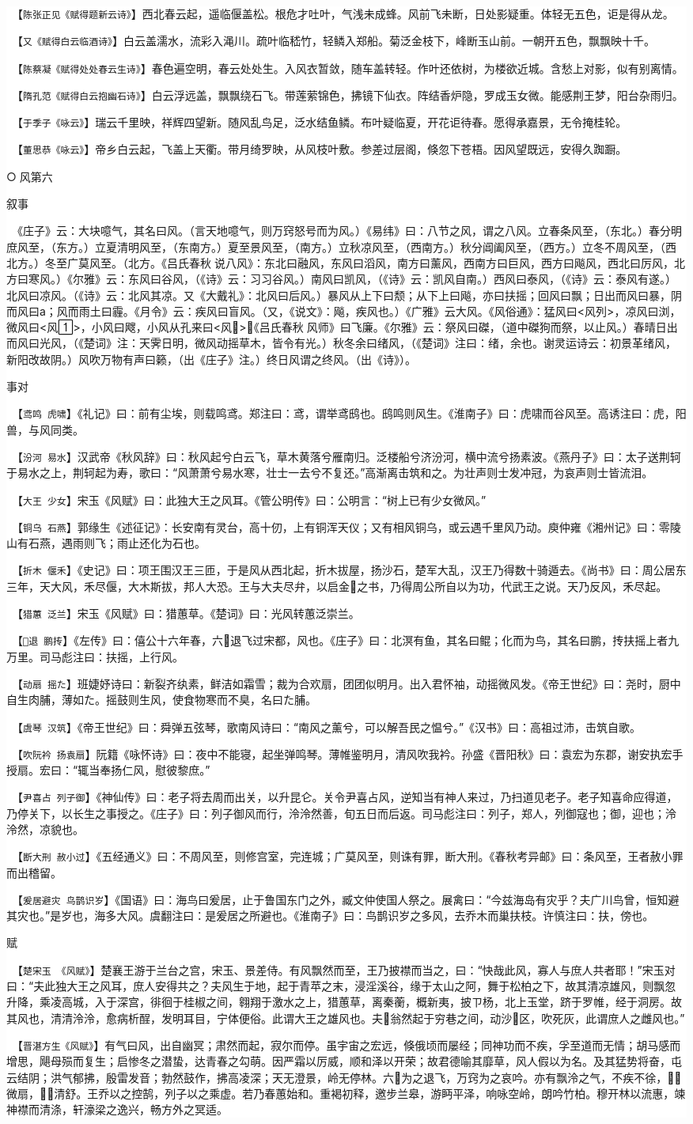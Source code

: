 　【`陈张正见《赋得题新云诗》`】西北春云起，遥临偃盖松。根危才吐叶，气浅未成蜂。风前飞未断，日处影疑重。体轻无五色，讵是得从龙。  

　【`又《赋得白云临酒诗》`】白云盖濡水，流彩入渑川。疏叶临嵇竹，轻鳞入郑船。菊泛金枝下，峰断玉山前。一朝开五色，飘飘映十千。  

　【`陈蔡凝《赋得处处春云生诗》`】春色遍空明，春云处处生。入风衣暂敛，随车盖转轻。作叶还依树，为楼欲近城。含愁上对影，似有别离情。  

　【`隋孔范《赋得白云抱幽石诗》`】白云浮远盖，飘飘绕石飞。带莲萦锦色，拂镜下仙衣。阵结香炉隐，罗成玉女微。能感荆王梦，阳台杂雨归。  

　【`于季子《咏云》`】瑞云千里映，祥辉四望新。随风乱鸟足，泛水结鱼鳞。布叶疑临夏，开花讵待春。愿得承嘉景，无令掩桂轮。  

　【`董思恭《咏云》`】帝乡白云起，飞盖上天衢。带月绮罗映，从风枝叶敷。参差过层阁，倏忽下苍梧。因风望既远，安得久踟蹰。  

○ 风第六  

叙事  

　《庄子》云：大块噫气，其名曰风。（言天地噫气，则万窍怒号而为风。）《易纬》曰：八节之风，谓之八风。立春条风至，（东北。）春分明庶风至，（东方。）立夏清明风至，（东南方。）夏至景风至，（南方。）立秋凉风至，（西南方。）秋分阊阖风至，（西方。）立冬不周风至，（西北方。）冬至广莫风至。（北方。《吕氏春秋 说八风》：东北曰融风，东风曰滔风，南方曰薰风，西南方曰巨风，西方曰飚风，西北曰厉风，北方曰寒风。）《尔雅》云：东风曰谷风，（《诗》云：习习谷风。）南风曰凯风，（《诗》云：凯风自南。）西风曰泰风，（《诗》云：泰风有遂。）北风曰凉风。（《诗》云：北风其凉。又《大戴礼》：北风曰后风。）暴风从上下曰颓；从下上曰飚，亦曰扶摇；回风曰飘；日出而风曰暴，阴而风曰а；风而雨土曰霾。《月令》云：疾风曰盲风。（又，《说文》：飚，疾风也。）《广雅》云大风。《风俗通》：猛风曰<风列>，凉风曰浏，微风曰<风>，小风曰飕，小风从孔来曰<风>，《吕氏春秋 风师》曰飞廉。《尔雅》云：祭风曰磔，（道中磔狗而祭，以止风。）春晴日出而风曰光风，（《楚词》注：天霁日明，微风动摇草木，皆令有光。）秋冬余曰绪风，（《楚词》注曰：绪，余也。谢灵运诗云：初景革绪风，新阳改故阴。）风吹万物有声曰籁，（出《庄子》注。）终日风谓之终风。（出《诗》）。  

事对  

　【`鸢鸣 虎啸`】《礼记》曰：前有尘埃，则载鸣鸢。郑注曰：鸢，谓举鸢鸱也。鸱鸣则风生。《淮南子》曰：虎啸而谷风至。高诱注曰：虎，阳兽，与风同类。  

　【`汾河 易水`】汉武帝《秋风辞》曰：秋风起兮白云飞，草木黄落兮雁南归。泛楼船兮济汾河，横中流兮扬素波。《燕丹子》曰：太子送荆轲于易水之上，荆轲起为寿，歌曰：“风萧萧兮易水寒，壮士一去兮不复还。”高渐离击筑和之。为壮声则士发冲冠，为哀声则士皆流泪。  

　【`大王 少女`】宋玉《风赋》曰：此独大王之风耳。《管公明传》曰：公明言：“树上已有少女微风。”  

　【`铜乌 石燕`】郭缘生《述征记》：长安南有灵台，高十仞，上有铜浑天仪；又有相风铜乌，或云遇千里风乃动。庾仲雍《湘州记》曰：零陵山有石燕，遇雨则飞；雨止还化为石也。  

　【`折木 偃禾`】《史记》曰：项王围汉王三匝，于是风从西北起，折木拔屋，扬沙石，楚军大乱，汉王乃得数十骑遁去。《尚书》曰：周公居东三年，天大风，禾尽偃，大木斯拔，邦人大恐。王与大夫尽弁，以启金之书，乃得周公所自以为功，代武王之说。天乃反风，禾尽起。  

　【`猎蕙 泛兰`】宋玉《风赋》曰：猎蕙草。《楚词》曰：光风转蕙泛崇兰。  

　【`退 鹏抟`】《左传》曰：僖公十六年春，六退飞过宋都，风也。《庄子》曰：北溟有鱼，其名曰鲲；化而为鸟，其名曰鹏，抟扶摇上者九万里。司马彪注曰：扶摇，上行风。  

　【`动扇 摇た`】班婕妤诗曰：新裂齐纨素，鲜洁如霜雪；裁为合欢扇，团团似明月。出入君怀袖，动摇微风发。《帝王世纪》曰：尧时，厨中自生肉脯，薄如た。摇鼓则生风，使食物寒而不臭，名曰た脯。  

　【`虞琴 汉筑`】《帝王世纪》曰：舜弹五弦琴，歌南风诗曰：“南风之薰兮，可以解吾民之愠兮。”《汉书》曰：高祖过沛，击筑自歌。  

　【`吹阮衿 扬袁扇`】阮籍《咏怀诗》曰：夜中不能寝，起坐弹鸣琴。薄帷鉴明月，清风吹我衿。孙盛《晋阳秋》曰：袁宏为东郡，谢安执宏手授扇。宏曰：“辄当奉扬仁风，慰彼黎庶。”  

　【`尹喜占 列子御`】《神仙传》曰：老子将去周而出关，以升昆仑。关令尹喜占风，逆知当有神人来过，乃扫道见老子。老子知喜命应得道，乃停关下，以长生之事授之。《庄子》曰：列子御风而行，泠泠然善，旬五日而后返。司马彪注曰：列子，郑人，列御寇也；御，迎也；泠泠然，凉貌也。  

　【`断大刑 赦小过`】《五经通义》曰：不周风至，则修宫室，完连城；广莫风至，则诛有罪，断大刑。《春秋考异邮》曰：条风至，王者赦小罪而出稽留。  

　【`爰居避灾 鸟鹊识岁`】《国语》曰：海鸟曰爰居，止于鲁国东门之外，臧文仲使国人祭之。展禽曰：“今兹海岛有灾乎？夫广川鸟曾，恒知避其灾也。”是岁也，海多大风。虞翻注曰：是爰居之所避也。《淮南子》曰：鸟鹊识岁之多风，去乔木而巢扶枝。许慎注曰：扶，傍也。  

赋  

　【`楚宋玉 《风赋》`】楚襄王游于兰台之宫，宋玉、景差侍。有风飘然而至，王乃披襟而当之，曰：“快哉此风，寡人与庶人共者耶！”宋玉对曰：“夫此独大王之风耳，庶人安得共之？夫风生于地，起于青苹之末，浸淫溪谷，缘于太山之阿，舞于松柏之下，故其清凉雄风，则飘忽升降，乘凌高城，入于深宫，徘徊于桂椒之间，翱翔于激水之上，猎蕙草，离秦蘅，概新夷，披ㄗ杨，北上玉堂，跻于罗帷，经于洞房。故其风也，清清泠泠，愈病析酲，发明耳目，宁体便俗。此谓大王之雄风也。夫翁然起于穷巷之间，动沙区，吹死灰，此谓庶人之雌风也。”  

　【`晋湛方生《风赋》`】有气曰风，出自幽冥；肃然而起，寂尔而停。虽宇宙之宏远，倏俄顷而屡经；同神功而不疾，孚至道而无情；胡马感而增思，飓母殒而复生；启惨冬之潜蛰，达青春之勾萌。因严霜以厉威，顺和泽以开荣；故君德喻其靡草，风人假以为名。及其猛势将奋，屯云结阴；洪气郁拂，殷雷发音；勃然鼓作，拂高凌深；天无澄景，岭无停林。六为之退飞，万窍为之哀吟。亦有飘泠之气，不疾不徐，微扇，清舒。王乔以之控鹄，列子以之乘虚。若乃春蕙始和。重褐初释，邀步兰皋，游眄平泽，响咏空岭，朗吟竹柏。穆开林以流惠，竦神襟而清涤，轩濠梁之逸兴，畅方外之冥适。  
